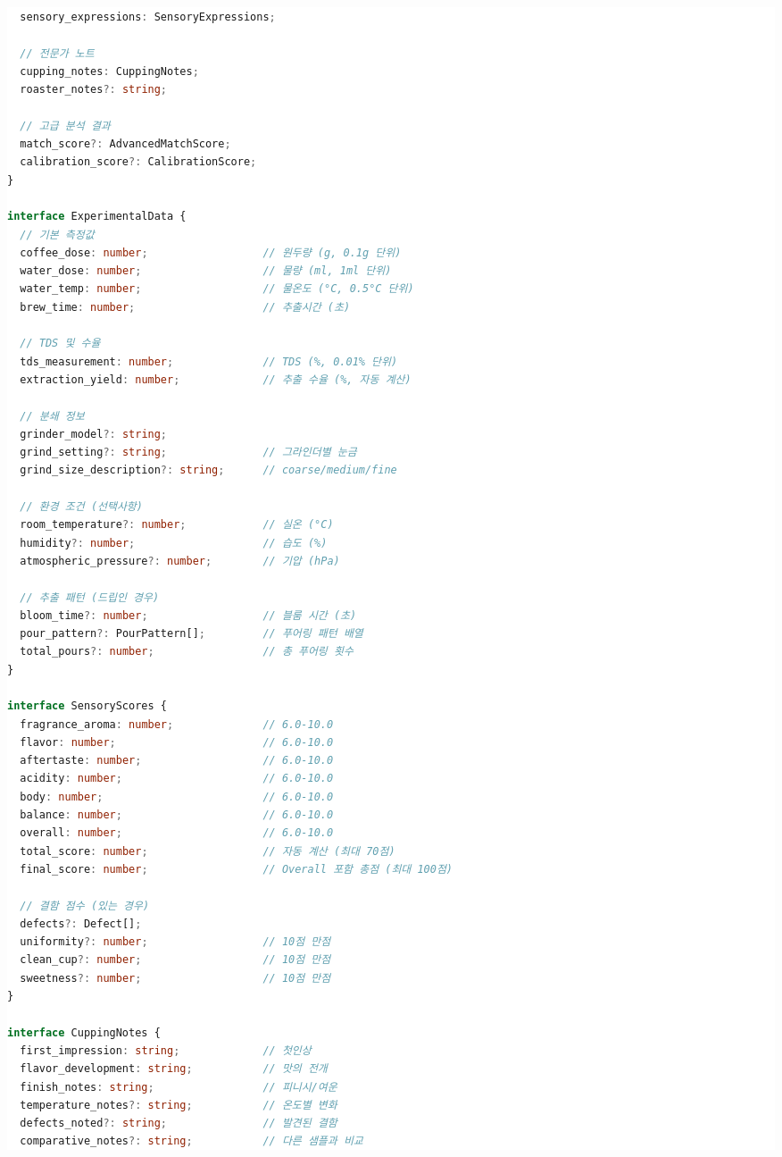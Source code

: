 ```typescript
  sensory_expressions: SensoryExpressions;
  
  // 전문가 노트
  cupping_notes: CuppingNotes;
  roaster_notes?: string;
  
  // 고급 분석 결과
  match_score?: AdvancedMatchScore;
  calibration_score?: CalibrationScore;
}

interface ExperimentalData {
  // 기본 측정값
  coffee_dose: number;                  // 원두량 (g, 0.1g 단위)
  water_dose: number;                   // 물량 (ml, 1ml 단위)
  water_temp: number;                   // 물온도 (°C, 0.5°C 단위)
  brew_time: number;                    // 추출시간 (초)
  
  // TDS 및 수율
  tds_measurement: number;              // TDS (%, 0.01% 단위)
  extraction_yield: number;             // 추출 수율 (%, 자동 계산)
  
  // 분쇄 정보
  grinder_model?: string;
  grind_setting?: string;               // 그라인더별 눈금
  grind_size_description?: string;      // coarse/medium/fine
  
  // 환경 조건 (선택사항)
  room_temperature?: number;            // 실온 (°C)
  humidity?: number;                    // 습도 (%)
  atmospheric_pressure?: number;        // 기압 (hPa)
  
  // 추출 패턴 (드립인 경우)
  bloom_time?: number;                  // 블룸 시간 (초)
  pour_pattern?: PourPattern[];         // 푸어링 패턴 배열
  total_pours?: number;                 // 총 푸어링 횟수
}

interface SensoryScores {
  fragrance_aroma: number;              // 6.0-10.0
  flavor: number;                       // 6.0-10.0
  aftertaste: number;                   // 6.0-10.0
  acidity: number;                      // 6.0-10.0
  body: number;                         // 6.0-10.0
  balance: number;                      // 6.0-10.0
  overall: number;                      // 6.0-10.0
  total_score: number;                  // 자동 계산 (최대 70점)
  final_score: number;                  // Overall 포함 총점 (최대 100점)
  
  // 결함 점수 (있는 경우)
  defects?: Defect[];
  uniformity?: number;                  // 10점 만점
  clean_cup?: number;                   // 10점 만점
  sweetness?: number;                   // 10점 만점
}

interface CuppingNotes {
  first_impression: string;             // 첫인상
  flavor_development: string;           // 맛의 전개
  finish_notes: string;                 // 피니시/여운
  temperature_notes?: string;           // 온도별 변화
  defects_noted?: string;               // 발견된 결함
  comparative_notes?: string;           // 다른 샘플과 비교
```